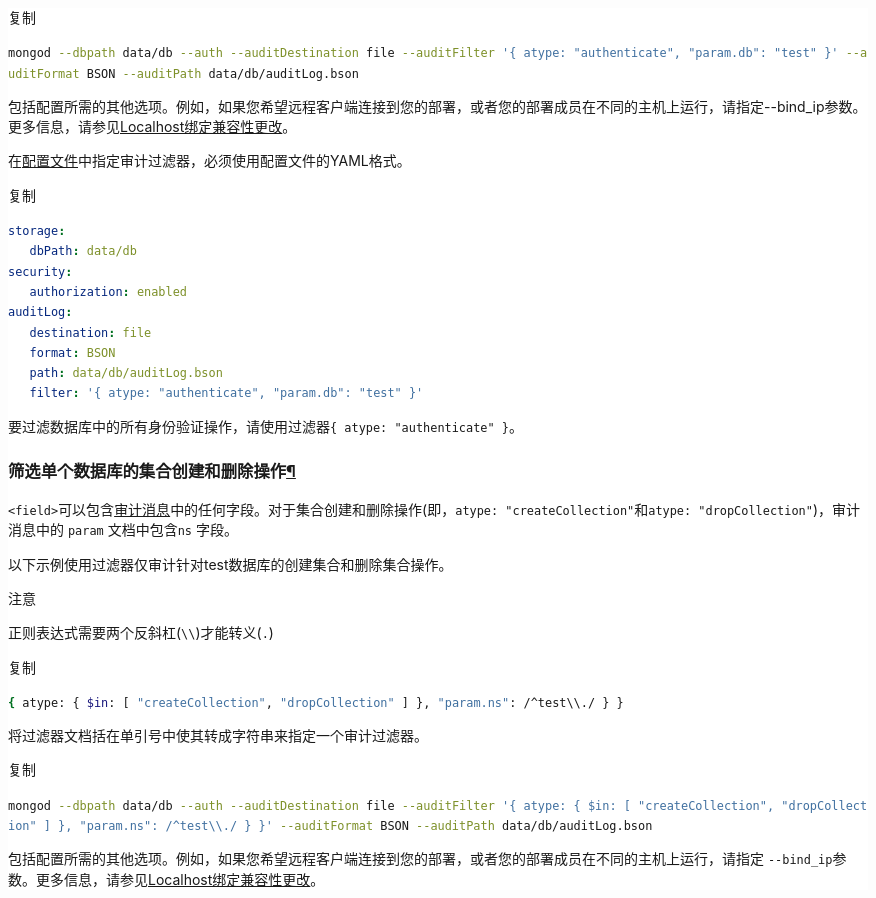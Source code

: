 复制

```sh
mongod --dbpath data/db --auth --auditDestination file --auditFilter '{ atype: "authenticate", "param.db": "test" }' --auditFormat BSON --auditPath data/db/auditLog.bson
```

包括配置所需的其他选项。例如，如果您希望远程客户端连接到您的部署，或者您的部署成员在不同的主机上运行，请指定--bind_ip参数。更多信息，请参见[Localhost绑定兼容性更改](../../release-notes/3.6-compatibility/#bind-ip-compatibility)。

在[配置文件](../../reference/configuration-options/)中指定审计过滤器，必须使用配置文件的YAML格式。

复制

```yml
storage:
   dbPath: data/db
security:
   authorization: enabled
auditLog:
   destination: file
   format: BSON
   path: data/db/auditLog.bson
   filter: '{ atype: "authenticate", "param.db": "test" }'
```

要过滤数据库中的所有身份验证操作，请使用过滤器`{ atype: "authenticate" }`。


### 筛选单个数据库的集合创建和删除操作[¶](#filter-on-collection-creation-and-drop-operations-for-a-single-database "Permalink to this headline")

`<field>`可以包含[审计消息](../../reference/audit-message/)中的任何字段。对于集合创建和删除操作(即，`atype: "createCollection"`和`atype: "dropCollection"`)，审计消息中的 `param` 文档中包含`ns` 字段。

以下示例使用过滤器仅审计针对test数据库的创建集合和删除集合操作。

注意

正则表达式需要两个反斜杠(`\\`)才能转义(`.`)


复制

```sh
{ atype: { $in: [ "createCollection", "dropCollection" ] }, "param.ns": /^test\\./ } }
```

将过滤器文档括在单引号中使其转成字符串来指定一个审计过滤器。


复制

```sh
mongod --dbpath data/db --auth --auditDestination file --auditFilter '{ atype: { $in: [ "createCollection", "dropCollection" ] }, "param.ns": /^test\\./ } }' --auditFormat BSON --auditPath data/db/auditLog.bson
```

包括配置所需的其他选项。例如，如果您希望远程客户端连接到您的部署，或者您的部署成员在不同的主机上运行，请指定 `--bind_ip`参数。更多信息，请参见[Localhost绑定兼容性更改](../../release-notes/3.6-compatibility/#bind-ip-compatibility)。
